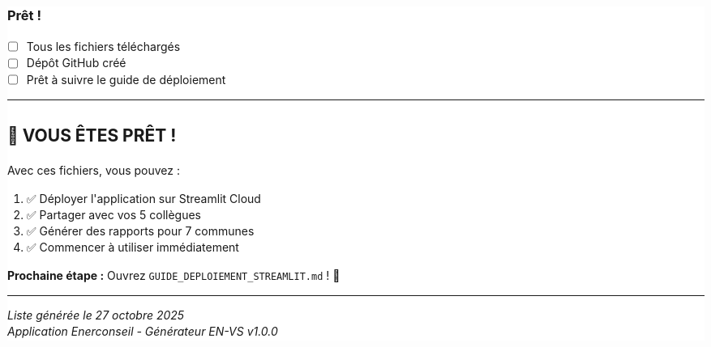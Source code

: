 ### Prêt !
- [ ] Tous les fichiers téléchargés
- [ ] Dépôt GitHub créé
- [ ] Prêt à suivre le guide de déploiement

---

## 🎉 VOUS ÊTES PRÊT !

Avec ces fichiers, vous pouvez :
1. ✅ Déployer l'application sur Streamlit Cloud
2. ✅ Partager avec vos 5 collègues
3. ✅ Générer des rapports pour 7 communes
4. ✅ Commencer à utiliser immédiatement

**Prochaine étape :** Ouvrez `GUIDE_DEPLOIEMENT_STREAMLIT.md` ! 🚀

---

*Liste générée le 27 octobre 2025*  
*Application Enerconseil - Générateur EN-VS v1.0.0*

